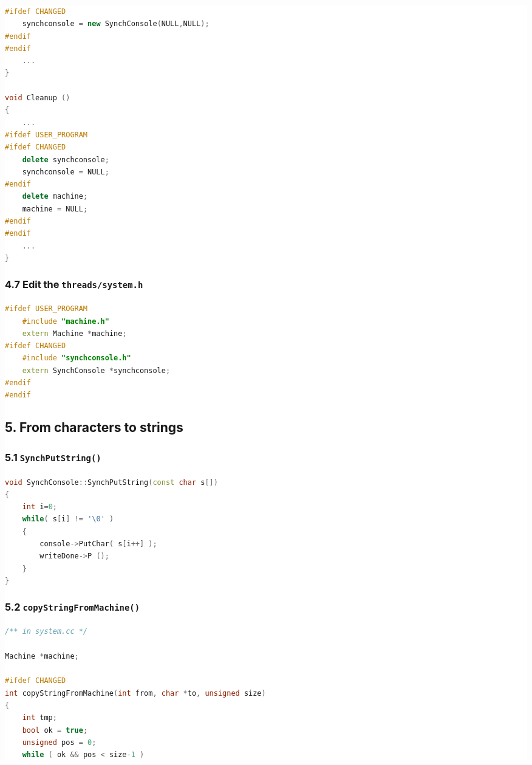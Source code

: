 ```c++
#ifdef CHANGED
    synchconsole = new SynchConsole(NULL,NULL);
#endif 
#endif
    ...
}

void Cleanup ()
{
    ...
#ifdef USER_PROGRAM
#ifdef CHANGED
    delete synchconsole;
    synchconsole = NULL;
#endif
    delete machine;
    machine = NULL;
#endif
#endif
    ...
}
```

### 4.7 Edit the `threads/system.h`
```c++
#ifdef USER_PROGRAM
    #include "machine.h"
    extern Machine *machine;
#ifdef CHANGED
    #include "synchconsole.h"
    extern SynchConsole *synchconsole;
#endif
#endif
```

## 5. From characters to strings
### 5.1 `SynchPutString()`
```c++
void SynchConsole::SynchPutString(const char s[])
{
	int i=0;
	while( s[i] != '\0' )
	{
		console->PutChar( s[i++] );
		writeDone->P ();
    }
}
```

### 5.2 `copyStringFromMachine()`
```c++
/** in system.cc */

Machine *machine;

#ifdef CHANGED
int copyStringFromMachine(int from, char *to, unsigned size)
{
    int tmp;
    bool ok = true;
    unsigned pos = 0;
    while ( ok && pos < size-1 )
```